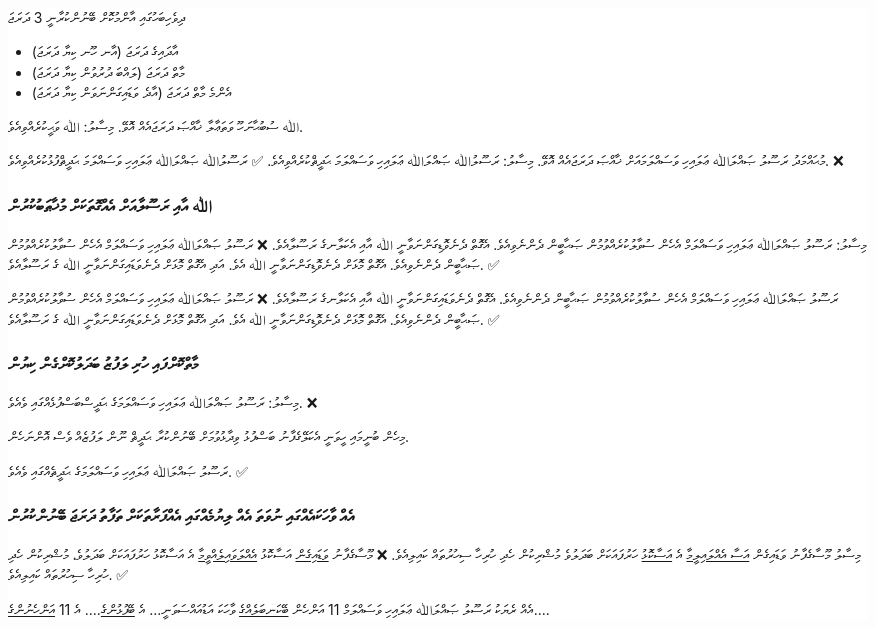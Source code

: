 ދިވެހިބަހުގައި އާންމުކޮށް ބޭނުންކުރާނީ 3 ދަރަޖަ

- އާދައިގެ ދަރަޖަ (އާނ ހޫނ ކިޔާ ދަރަޖަ)
- މާތް ދަރަޖަ (ލައްބަ ދުރުވުން ކިޔާ ދަރަޖަ)
- އެންމެ މާތް ދަރަޖަ (އާދެ ވަޑައިގަންނަވަން ކިޔާ ދަރަޖަ)

ﷲ ސުބުޙާނަހޫ ވަތަޢާލާ ޚާއްޞަ ދަރަޖައެއް އޮވޭ.
މިސާލު: ﷲ ވަޙީކުރެއްވިއެވެ.

މުޙައްމަދު ރަސޫލު ޞައްލަﷲ ޢަލައިހި ވަސައްލަމައަށް ޚާއްޞަ ދަރަޖައެއް އޮވޭ.
މިސާލު:
ރަސޫލުﷲ ޞައްލަﷲ ޢަލައިހި ވަސައްލަމަ ޙަދީޘްކުރެއްވިއެވެ. ✅
ރަސޫލުﷲ ޞައްލަﷲ ޢަލައިހި ވަސައްލަމަ ޙަދީޘްފުޅުކުރެއްވިއެވެ. ❌

<a name="--21"></a>

### ﷲ އާއި ރަސޫލާއަށް އެއްގޮތަކަށް މުޚާޠަބުކުރުން

މިސާލު:
ރަސޫލު ޞައްލަﷲ ޢަލައިހި ވަސައްލަމް އެހެން ސުވާލުކުރެއްވުމުން ޞަޙާބީން ދެންނެވިއެވެ. އެގޮތް ދެނެވޮޑިގަންނަވާނީ ﷲ އާއި އެކަލާނގެ ރަސޫލާއެވެ. ❌
ރަސޫލު ޞައްލަﷲ ޢަލައިހި ވަސައްލަމް އެހެން ސުވާލުކުރެއްވުމުން ޞަޙާބީން ދެންނެވިއެވެ. އެގޮތް މޮޅަށް ދެނެވޮޑިގަންނަވާނީ ﷲ އެވެ. އަދި އެގޮތް މޮޅަށް ދެނެވަޑައިގަންނަވާނީ ﷲ ގެ ރަސޫލާއެވެ. ✅

ރަސޫލު ޞައްލަﷲ ޢަލައިހި ވަސައްލަމް އެހެން ސުވާލުކުރެއްވުމުން ޞަޙާބީން ދެންނެވިއެވެ. އެގޮތް ދެނެވަޑައިގަންނަވާނީ ﷲ އާއި އެކަލާނގެ ރަސޫލާއެވެ. ❌
ރަސޫލު ޞައްލަﷲ ޢަލައިހި ވަސައްލަމް އެހެން ސުވާލުކުރެއްވުމުން ޞަޙާބީން ދެންނެވިއެވެ. އެގޮތް މޮޅަށް ދެނެވޮޑިގަންނަވާނީ ﷲ އެވެ. އަދި އެގޮތް މޮޅަށް ދެނެވަޑައިގަންނަވާނީ ﷲ ގެ ރަސޫލާއެވެ. ✅

<a name="--22"></a>

### މާތްކޮށްފައި ހުރި ލަފުޒު ބަދަލުކޮށްގެން ކިޔުން

މިސާލު:
ރަސޫލު ޞައްލަﷲ ޢަލައިހި ވަސައްލަމަގެ ޙަދީސްބަސްފުޅެއްގައި ވެއެވެ. ❌

މިހެން ބުނީމައި ހީވަނީ އެކަލޭގެފާނު ބަސްފުޅު ވިދާޅުވުމަށް ބޭނުންކުރާ ޙަދީޘް ނޫން ލަފުޒެއް ވެސް އޮންނަހެން.

ރަސޫލު ޞައްލަﷲ ޢަލައިހި ވަސައްލަމަގެ ޙަދީޘެއްގައި ވެއެވެ. ✅

<a name="--23"></a>

### އެއް ވާހަކައެއްގައި ނުވަތަ އެއް ލިޔުމެއްގައި އެއްފަރާތަކަށް ތަފާތު ދަރަޖަ ބޭނުންކުރުން

މިސާލު
މޫސާގެފާނު ވަޑައިގެން <u>އަސާ އެއްލައިލީމާ</u> އެ <u>އަސާކޮޅު</u> ހަރުފައަކަށް ބަދަލުވެ މުޝްރިކުން ހެދި ހުރިހާ ސިހުރުތައް ކައިލިއެވެ. ❌
މޫސާގެފާނު <u>ވަޑައިގެން</u> އަސާކޮޅު <u>އެއްލަވައިލެއްވީމާ</u> އެ އަސާކޮޅު ހަރުފައަކަށް ބަދަލުވެ، މުޝްރިކުން ހެދި ހުރިހާ ސިހުރުތައް ކައިލިއެވެ. ✅

އެއް ރެޔަކު ރަސޫލު ޞައްލަﷲ ޢަލައިހި ވަސައްލަމް 11 އަންހެން <u>ބޭކަނބަލެއްގެ</u> ވާހަކަ އަޑުއައްސަވަނީ... އެ <u>ބޭފުޅުންގެ</u>.... އެ 11 <u>އަންހެނުންގެ</u>....

<a name="--24"></a>
